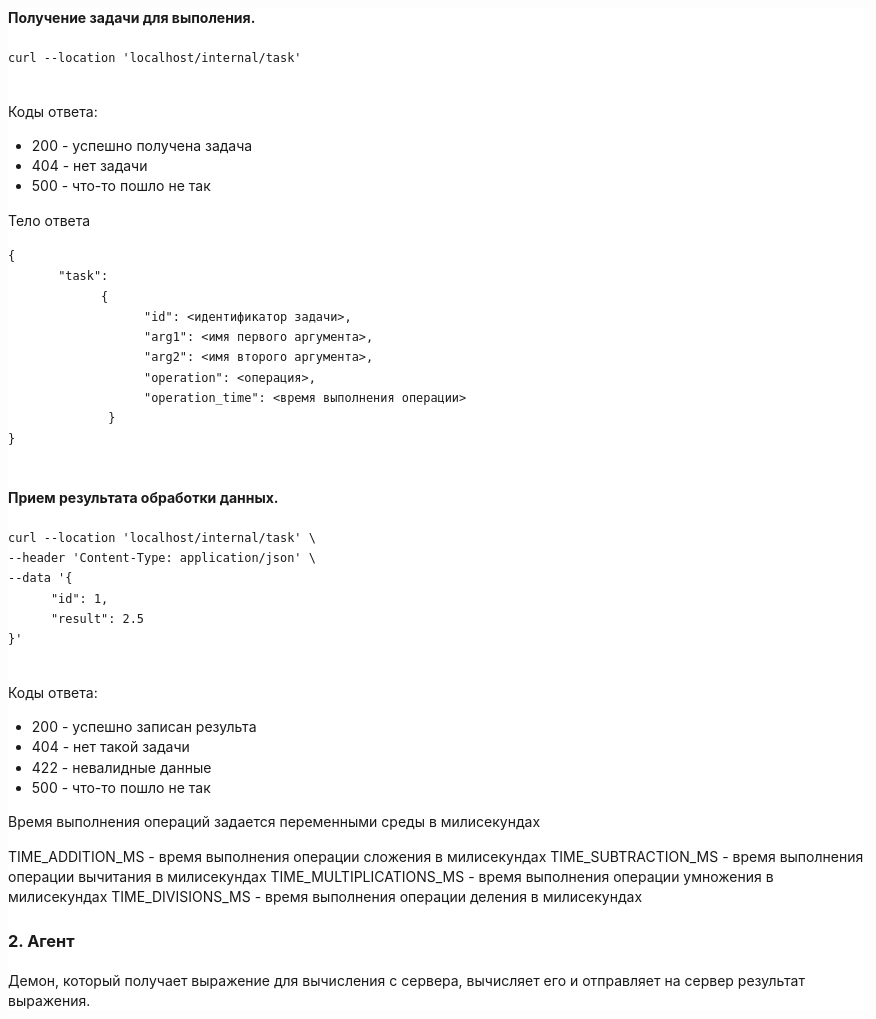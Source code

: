 #### Получение задачи для выполения.
 
```
curl --location 'localhost/internal/task'
 
```

Коды ответа:
* 200 - успешно получена задача
* 404 - нет задачи
* 500 - что-то пошло не так
 
Тело ответа

```
{
       "task":
             {
                   "id": <идентификатор задачи>,
                   "arg1": <имя первого аргумента>,
                   "arg2": <имя второго аргумента>,
                   "operation": <операция>,
                   "operation_time": <время выполнения операции>
              }
}
 
```
 
#### Прием результата обработки данных.
 
```
curl --location 'localhost/internal/task' \
--header 'Content-Type: application/json' \
--data '{
      "id": 1,
      "result": 2.5
}'
 
```
 
Коды ответа:
* 200 - успешно записан результа
* 404 - нет такой задачи
* 422 - невалидные данные
* 500 - что-то пошло не так
 
Время выполнения операций задается переменными среды в милисекундах
 
TIME_ADDITION_MS - время выполнения операции сложения в милисекундах
TIME_SUBTRACTION_MS - время выполнения операции вычитания в милисекундах
TIME_MULTIPLICATIONS_MS - время выполнения операции умножения в милисекундах
TIME_DIVISIONS_MS - время выполнения операции деления в милисекундах
 
### 2. Агент

Демон, который получает выражение для вычисления с сервера, вычисляет его и отправляет на сервер результат выражения.
